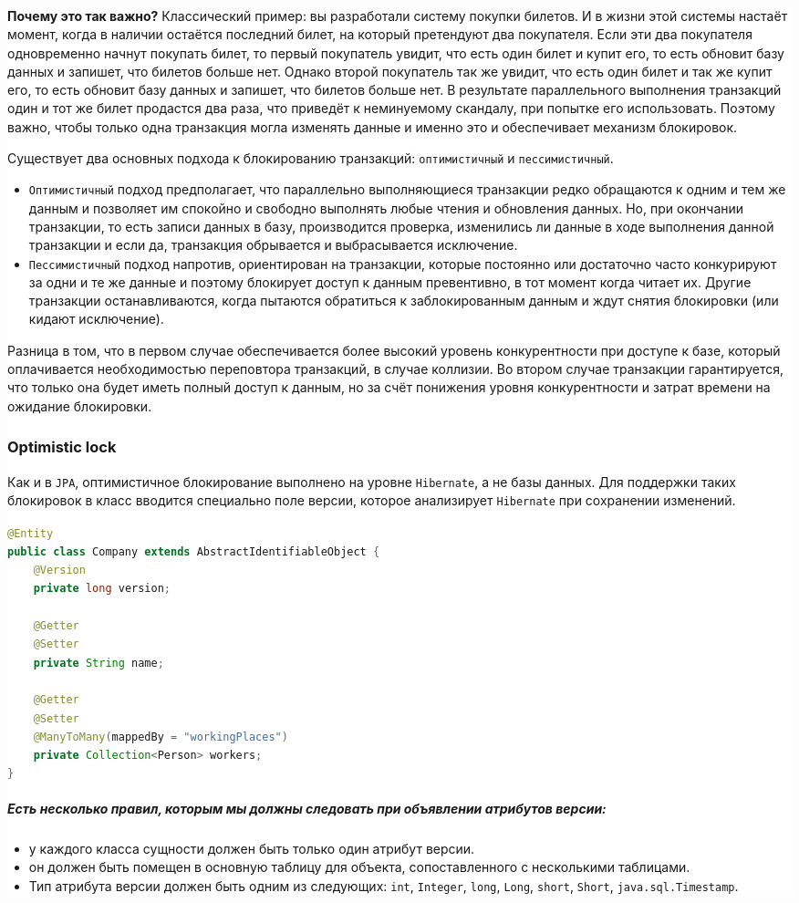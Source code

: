 **Почему это так важно?** Классический пример: вы разработали систему покупки билетов. И в жизни этой системы настаёт момент, когда в наличии остаётся последний
билет, на который претендуют два покупателя. Если эти два покупателя одновременно начнут покупать билет, то первый покупатель увидит, что есть один билет и купит
его, то есть обновит базу данных и запишет, что билетов больше нет. Однако второй покупатель так же увидит, что есть один билет и так же купит его, то есть обновит
базу данных и запишет, что билетов больше нет. В результате параллельного выполнения транзакций один и тот же билет продастся два раза, что приведёт к неминуемому
скандалу, при попытке его использовать. Поэтому важно, чтобы только одна транзакция могла изменять данные и именно это и обеспечивает механизм блокировок.

Существует два основных подхода к блокированию транзакций: `оптимистичный` и `пессимистичный`.

- `Оптимистичный` подход предполагает, что параллельно выполняющиеся  транзакции редко обращаются к одним и тем же данным и позволяет им спокойно и свободно
  выполнять любые чтения и обновления данных. Но, при окончании транзакции, то есть записи данных в базу, производится проверка, изменились ли данные в ходе
  выполнения данной транзакции и если да, транзакция обрывается и выбрасывается исключение.
- `Пессимистичный` подход напротив, ориентирован на транзакции, которые постоянно или достаточно часто конкурируют за одни и те же данные и поэтому блокирует
  доступ к данным превентивно, в тот момент когда читает их. Другие транзакции останавливаются, когда пытаются обратиться к заблокированным данным и ждут снятия
  блокировки (или кидают исключение).

Разница в том, что в первом случае обеспечивается более высокий уровень конкурентности при доступе к базе, который оплачивается необходимостью переповтора
транзакций, в случае коллизии. Во втором случае транзакции гарантируется, что только она будет иметь полный доступ к данным, но за счёт понижения уровня
конкурентности и затрат времени на ожидание блокировки.

### Optimistic lock

Как и в `JPA`, оптимистичное блокирование выполнено на уровне `Hibernate`, а не базы данных. Для поддержки таких блокировок в класс вводится специально поле
версии, которое анализирует `Hibernate` при сохранении изменений.

```java
@Entity
public class Company extends AbstractIdentifiableObject {
    @Version
    private long version;
 
    @Getter
    @Setter
    private String name;
 
    @Getter
    @Setter
    @ManyToMany(mappedBy = "workingPlaces")
    private Collection<Person> workers;
}
```

##### Есть несколько правил, которым мы должны следовать при объявлении атрибутов версии:

- у каждого класса сущности должен быть только один атрибут версии.
- он должен быть помещен в основную таблицу для объекта, сопоставленного с несколькими таблицами.
- Тип атрибута версии должен быть одним из следующих: `int`, `Integer`, `long`, `Long`, `short`, `Short`, `java.sql.Timestamp`.

